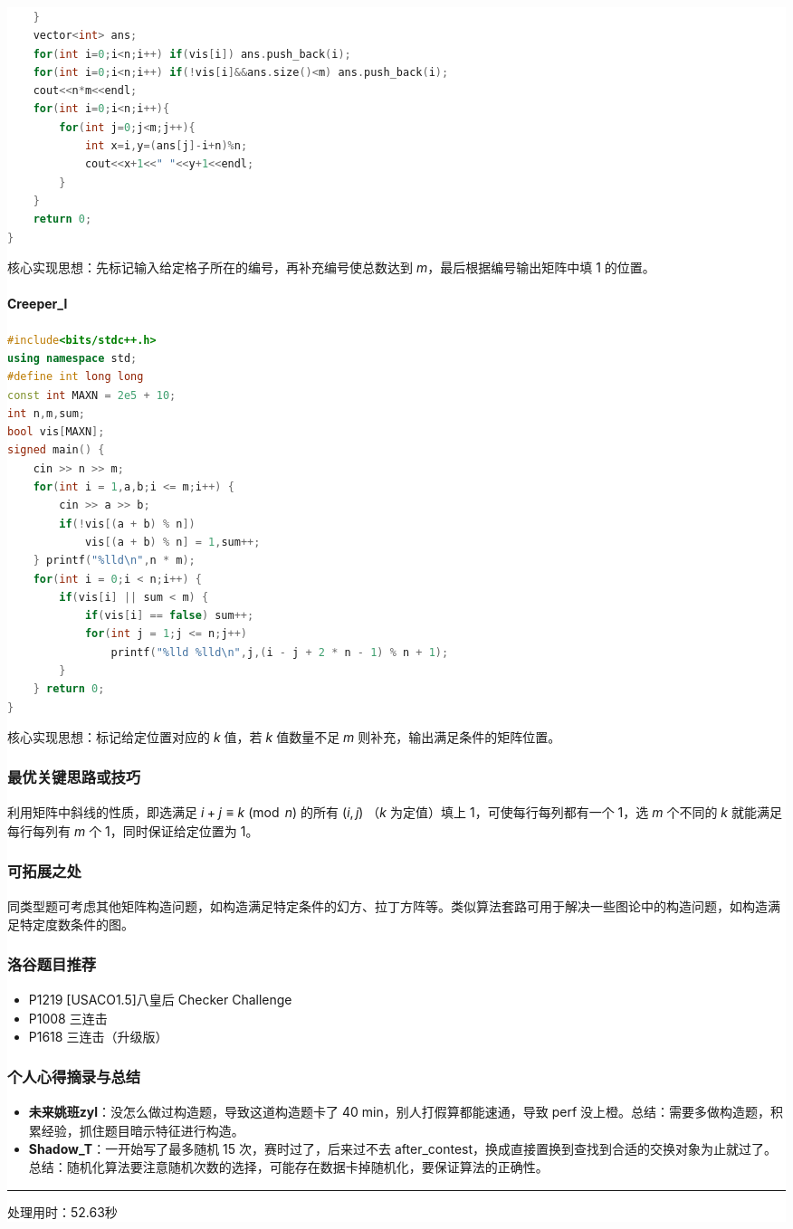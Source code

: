 ```cpp
    }
    vector<int> ans;
    for(int i=0;i<n;i++) if(vis[i]) ans.push_back(i);
    for(int i=0;i<n;i++) if(!vis[i]&&ans.size()<m) ans.push_back(i);
    cout<<n*m<<endl;
    for(int i=0;i<n;i++){
        for(int j=0;j<m;j++){
            int x=i,y=(ans[j]-i+n)%n;
            cout<<x+1<<" "<<y+1<<endl;
        }
    }
    return 0;
}
```
核心实现思想：先标记输入给定格子所在的编号，再补充编号使总数达到 $m$，最后根据编号输出矩阵中填 $1$ 的位置。

#### Creeper_l
```cpp
#include<bits/stdc++.h>
using namespace std;
#define int long long
const int MAXN = 2e5 + 10;
int n,m,sum;
bool vis[MAXN];
signed main() {
    cin >> n >> m;
    for(int i = 1,a,b;i <= m;i++) {
        cin >> a >> b;
        if(!vis[(a + b) % n])
            vis[(a + b) % n] = 1,sum++;
    } printf("%lld\n",n * m);
    for(int i = 0;i < n;i++) {
        if(vis[i] || sum < m) {
            if(vis[i] == false) sum++;
            for(int j = 1;j <= n;j++)
                printf("%lld %lld\n",j,(i - j + 2 * n - 1) % n + 1);
        }
    } return 0;
}
```
核心实现思想：标记给定位置对应的 $k$ 值，若 $k$ 值数量不足 $m$ 则补充，输出满足条件的矩阵位置。

### 最优关键思路或技巧
利用矩阵中斜线的性质，即选满足 $i + j \equiv k \pmod{n}$ 的所有 $(i, j)$ （$k$ 为定值）填上 $1$，可使每行每列都有一个 $1$，选 $m$ 个不同的 $k$ 就能满足每行每列有 $m$ 个 $1$，同时保证给定位置为 $1$。

### 可拓展之处
同类型题可考虑其他矩阵构造问题，如构造满足特定条件的幻方、拉丁方阵等。类似算法套路可用于解决一些图论中的构造问题，如构造满足特定度数条件的图。

### 洛谷题目推荐
- P1219 [USACO1.5]八皇后 Checker Challenge
- P1008 三连击
- P1618 三连击（升级版）

### 个人心得摘录与总结
- **未来姚班zyl**：没怎么做过构造题，导致这道构造题卡了 40 min，别人打假算都能速通，导致 perf 没上橙。总结：需要多做构造题，积累经验，抓住题目暗示特征进行构造。
- **Shadow_T**：一开始写了最多随机 15 次，赛时过了，后来过不去 after_contest，换成直接置换到查找到合适的交换对象为止就过了。总结：随机化算法要注意随机次数的选择，可能存在数据卡掉随机化，要保证算法的正确性。 

---
处理用时：52.63秒